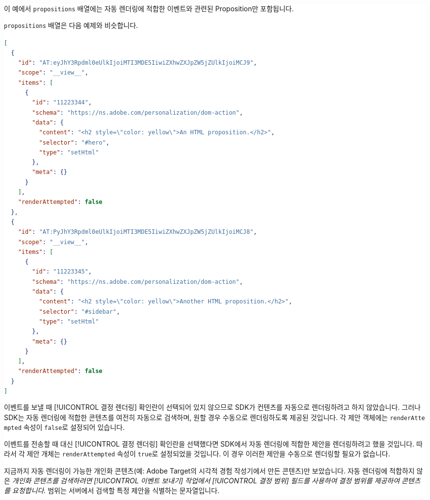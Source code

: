 이 예에서 `propositions` 배열에는 자동 렌더링에 적합한 이벤트와 관련된 Proposition만 포함됩니다.

`propositions` 배열은 다음 예제와 비슷합니다.

```json
[
  {
    "id": "AT:eyJhY3Rpdml0eUlkIjoiMTI3MDE5IiwiZXhwZXJpZW5jZUlkIjoiMCJ9",
    "scope": "__view__",
    "items": [
      {
        "id": "11223344",
        "schema": "https://ns.adobe.com/personalization/dom-action",
        "data": {
          "content": "<h2 style=\"color: yellow\">An HTML proposition.</h2>",
          "selector": "#hero",
          "type": "setHtml"
        },
        "meta": {}
      }
    ],
    "renderAttempted": false
  },
  {
    "id": "AT:PyJhY3Rpdml0eUlkIjoiMTI3MDE5IiwiZXhwZXJpZW5jZUlkIjoiMCJ8",
    "scope": "__view__",
    "items": [
      {
        "id": "11223345",
        "schema": "https://ns.adobe.com/personalization/dom-action",
        "data": {
          "content": "<h2 style=\"color: yellow\">Another HTML proposition.</h2>",
          "selector": "#sidebar",
          "type": "setHtml"
        },
        "meta": {}
      }
    ],
    "renderAttempted": false
  }
]
```

이벤트를 보낼 때 [!UICONTROL 결정 렌더링] 확인란이 선택되어 있지 않으므로 SDK가 컨텐츠를 자동으로 렌더링하려고 하지 않았습니다. 그러나 SDK는 자동 렌더링에 적합한 콘텐츠를 여전히 자동으로 검색하며, 원할 경우 수동으로 렌더링하도록 제공된 것입니다. 각 제안 객체에는 `renderAttempted` 속성이 `false`로 설정되어 있습니다.

이벤트를 전송할 때 대신 [!UICONTROL 결정 렌더링] 확인란을 선택했다면 SDK에서 자동 렌더링에 적합한 제안을 렌더링하려고 했을 것입니다. 따라서 각 제안 개체는 `renderAttempted` 속성이 `true`로 설정되었을 것입니다. 이 경우 이러한 제안을 수동으로 렌더링할 필요가 없습니다.

지금까지 자동 렌더링이 가능한 개인화 콘텐츠(예: Adobe Target의 시각적 경험 작성기에서 만든 콘텐츠)만 보았습니다. 자동 렌더링에 적합하지 않은 _개인화 콘텐츠를 검색하려면 [!UICONTROL 이벤트 보내기] 작업에서 [!UICONTROL 결정 범위] 필드를 사용하여 결정 범위를 제공하여 콘텐츠를 요청합니다._ 범위는 서버에서 검색할 특정 제안을 식별하는 문자열입니다.
